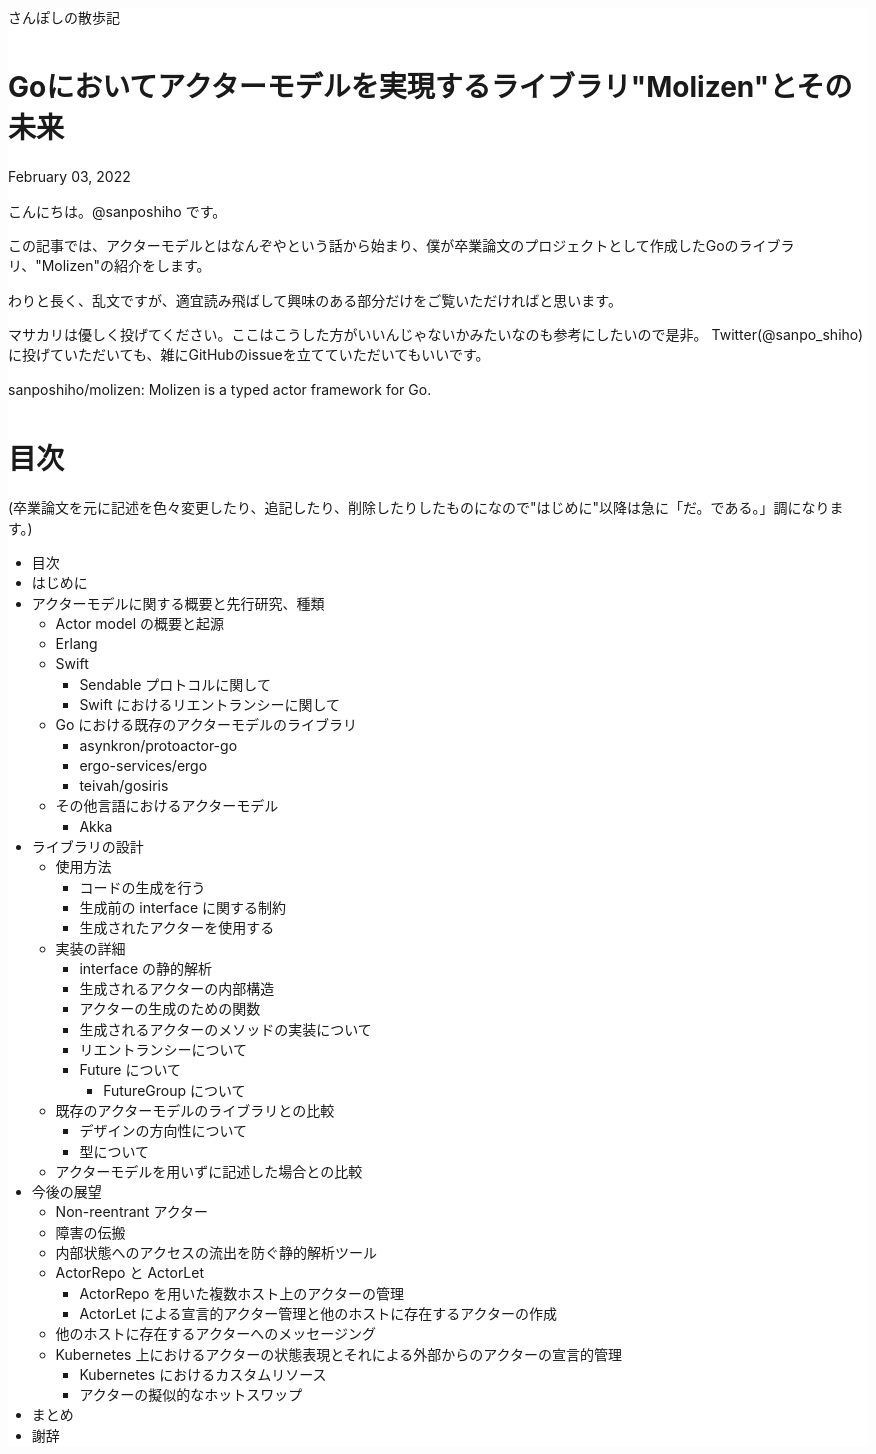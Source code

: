 さんぽしの散歩記

# Goにおいてアクターモデルを実現するライブラリ\"Molizen\"とその未来

February 03, 2022

こんにちは。\@sanposhiho です。

この記事では、アクターモデルとはなんぞやという話から始まり、僕が卒業論文のプロジェクトとして作成したGoのライブラリ、"Molizen"の紹介をします。

わりと長く、乱文ですが、適宜読み飛ばして興味のある部分だけをご覧いただければと思います。

マサカリは優しく投げてください。ここはこうした方がいいんじゃないかみたいなのも参考にしたいので是非。
Twitter(@sanpo_shiho)に投げていただいても、雑にGitHubのissueを立てていただいてもいいです。

sanposhiho/molizen: Molizen is a typed actor framework for Go.

# 目次

(卒業論文を元に記述を色々変更したり、追記したり、削除したりしたものになので"はじめに"以降は急に「だ。である。」調になります。)

-   目次
-   はじめに
-   アクターモデルに関する概要と先行研究、種類
    -   Actor model の概要と起源
    -   Erlang
    -   Swift
        -   Sendable プロトコルに関して
        -   Swift におけるリエントランシーに関して
    -   Go における既存のアクターモデルのライブラリ
        -   asynkron/protoactor-go
        -   ergo-services/ergo
        -   teivah/gosiris
    -   その他言語におけるアクターモデル
        -   Akka
-   ライブラリの設計
    -   使用方法
        -   コードの生成を行う
        -   生成前の interface に関する制約
        -   生成されたアクターを使用する
    -   実装の詳細
        -   interface の静的解析
        -   生成されるアクターの内部構造
        -   アクターの生成のための関数
        -   生成されるアクターのメソッドの実装について
        -   リエントランシーについて
        -   Future について
            -   FutureGroup について
    -   既存のアクターモデルのライブラリとの比較
        -   デザインの方向性について
        -   型について
    -   アクターモデルを用いずに記述した場合との比較
-   今後の展望
    -   Non-reentrant アクター
    -   障害の伝搬
    -   内部状態へのアクセスの流出を防ぐ静的解析ツール
    -   ActorRepo と ActorLet
        -   ActorRepo を用いた複数ホスト上のアクターの管理
        -   ActorLet による宣言的アクター管理と他のホストに存在するアクターの作成
    -   他のホストに存在するアクターへのメッセージング
    -   Kubernetes 上におけるアクターの状態表現とそれによる外部からのアクターの宣言的管理
        -   Kubernetes におけるカスタムリソース
        -   アクターの擬似的なホットスワップ
-   まとめ
-   謝辞